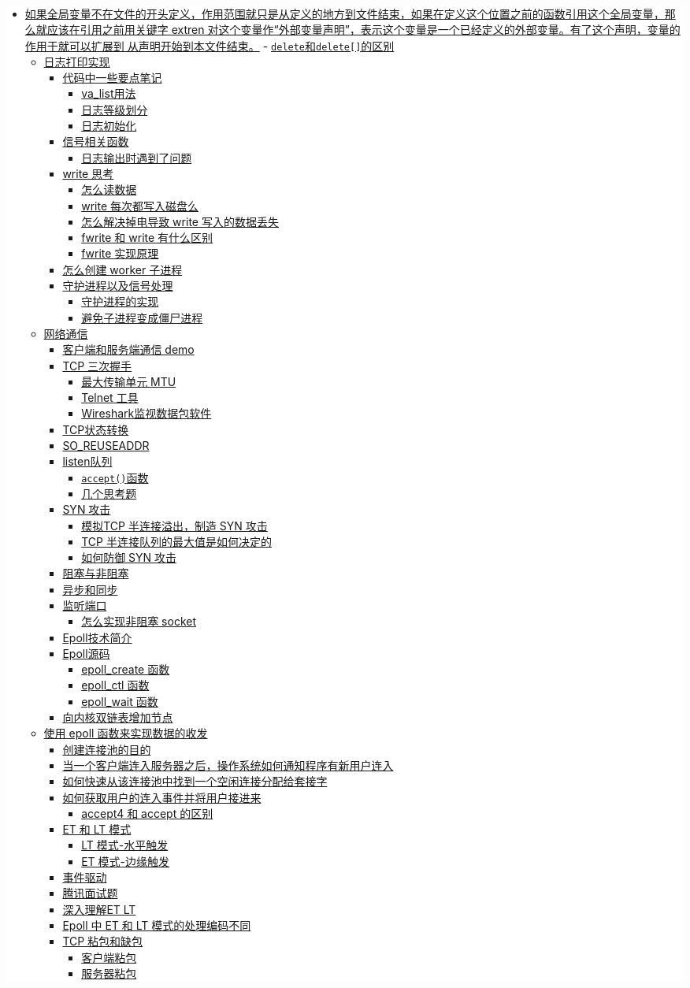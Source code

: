 


- [如果全局变量不在文件的开头定义，作用范围就只是从定义的地方到文件结束，如果在定义这个位置之前的函数引用这个全局变量，那么就应该在引用之前用关键字 extren 对这个变量作“外部变量声明”，表示这个变量是一个已经定义的外部变量。有了这个声明，变量的作用于就可以扩展到 从声明开始到本文件结束。](#如果全局变量不在文件的开头定义作用范围就只是从定义的地方到文件结束如果在定义这个位置之前的函数引用这个全局变量那么就应该在引用之前用关键字-extren-对这个变量作外部变量声明表示这个变量是一个已经定义的外部变量有了这个声明变量的作用于就可以扩展到-从声明开始到本文件结束)
			- [`delete`和`delete[]`的区别](#delete和delete的区别)
	- [日志打印实现](#日志打印实现)
		- [代码中一些要点笔记](#代码中一些要点笔记-2)
			- [va_list用法](#va_list用法)
			- [日志等级划分](#日志等级划分)
			- [日志初始化](#日志初始化)
		- [信号相关函数](#信号相关函数)
			- [日志输出时遇到了问题](#日志输出时遇到了问题)
		- [write 思考](#write-思考)
			- [怎么读数据](#怎么读数据)
			- [write 每次都写入磁盘么](#write-每次都写入磁盘么)
			- [怎么解决掉电导致 write 写入的数据丢失](#怎么解决掉电导致-write-写入的数据丢失)
			- [fwrite 和 write 有什么区别](#fwrite-和-write-有什么区别)
			- [fwrite 实现原理](#fwrite-实现原理)
		- [怎么创建 worker 子进程](#怎么创建-worker-子进程)
		- [守护进程以及信号处理](#守护进程以及信号处理)
			- [守护进程的实现](#守护进程的实现)
			- [避免子进程变成僵尸进程](#避免子进程变成僵尸进程)
	- [网络通信](#网络通信)
		- [客户端和服务端通信 demo](#客户端和服务端通信-demo)
		- [TCP 三次握手](#tcp-三次握手)
			- [最大传输单元 MTU](#最大传输单元-mtu)
			- [Telnet 工具](#telnet-工具)
			- [Wireshark监视数据包软件](#wireshark监视数据包软件)
		- [TCP状态转换](#tcp状态转换)
		- [SO_REUSEADDR](#so_reuseaddr)
		- [listen队列](#listen队列)
			- [`accept()`函数](#accept函数)
			- [几个思考题](#几个思考题)
		- [SYN 攻击](#syn-攻击)
			- [模拟TCP 半连接溢出，制造 SYN 攻击](#模拟tcp-半连接溢出制造-syn-攻击)
			- [TCP 半连接队列的最大值是如何决定的](#tcp-半连接队列的最大值是如何决定的)
			- [如何防御 SYN 攻击](#如何防御-syn-攻击)
		- [阻塞与非阻塞](#阻塞与非阻塞)
		- [异步和同步](#异步和同步)
		- [监听端口](#监听端口)
			- [怎么实现非阻塞 socket](#怎么实现非阻塞-socket)
		- [Epoll技术简介](#epoll技术简介)
		- [Epoll源码](#epoll源码)
			- [epoll_create 函数](#epoll_create-函数)
			- [epoll_ctl 函数](#epoll_ctl-函数)
			- [epoll_wait 函数](#epoll_wait-函数)
		- [向内核双链表增加节点](#向内核双链表增加节点)
	- [使用 epoll 函数来实现数据的收发](#使用-epoll-函数来实现数据的收发)
		- [创建连接池的目的](#创建连接池的目的)
		- [当一个客户端连入服务器之后，操作系统如何通知程序有新用户连入](#当一个客户端连入服务器之后操作系统如何通知程序有新用户连入)
		- [如何快速从该连接池中找到一个空闲连接分配给套接字](#如何快速从该连接池中找到一个空闲连接分配给套接字)
		- [如何获取用户的连入事件并将用户接进来](#如何获取用户的连入事件并将用户接进来)
			- [accept4 和 accept 的区别](#accept4-和-accept-的区别)
		- [ET 和 LT 模式](#et-和-lt-模式)
			- [LT 模式-水平触发](#lt-模式-水平触发)
			- [ET 模式-边缘触发](#et-模式-边缘触发)
		- [事件驱动](#事件驱动)
		- [腾讯面试题](#腾讯面试题)
		- [深入理解ET LT](#深入理解et-lt)
		- [Epoll 中 ET 和 LT 模式的处理编码不同](#epoll-中-et-和-lt-模式的处理编码不同)
		- [TCP 粘包和缺包](#tcp-粘包和缺包)
			- [客户端粘包](#客户端粘包)
			- [服务器粘包](#服务器粘包)